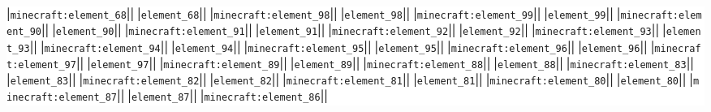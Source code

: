   |`minecraft:element_68`||
  |`element_68`||
  |`minecraft:element_98`||
  |`element_98`||
  |`minecraft:element_99`||
  |`element_99`||
  |`minecraft:element_90`||
  |`element_90`||
  |`minecraft:element_91`||
  |`element_91`||
  |`minecraft:element_92`||
  |`element_92`||
  |`minecraft:element_93`||
  |`element_93`||
  |`minecraft:element_94`||
  |`element_94`||
  |`minecraft:element_95`||
  |`element_95`||
  |`minecraft:element_96`||
  |`element_96`||
  |`minecraft:element_97`||
  |`element_97`||
  |`minecraft:element_89`||
  |`element_89`||
  |`minecraft:element_88`||
  |`element_88`||
  |`minecraft:element_83`||
  |`element_83`||
  |`minecraft:element_82`||
  |`element_82`||
  |`minecraft:element_81`||
  |`element_81`||
  |`minecraft:element_80`||
  |`element_80`||
  |`minecraft:element_87`||
  |`element_87`||
  |`minecraft:element_86`||